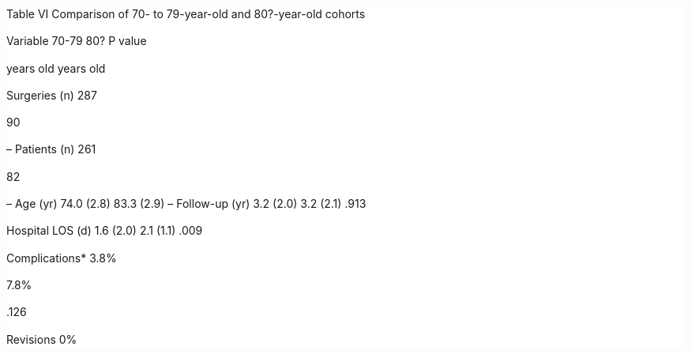 

Table VI Comparison of 70- to 79-year-old and 80?-year-old cohorts


Variable
70-79
80?
P value

years old
years old









Surgeries (n)
287

90

–
Patients (n)
261

82

–
Age (yr)
74.0
(2.8)
83.3
(2.9)
–
Follow-up (yr)
3.2
(2.0)
3.2
(2.1)
.913

Hospital LOS (d)
1.6
(2.0)
2.1
(1.1)
.009

Complications*
3.8%

7.8%

.126

Revisions
0%
